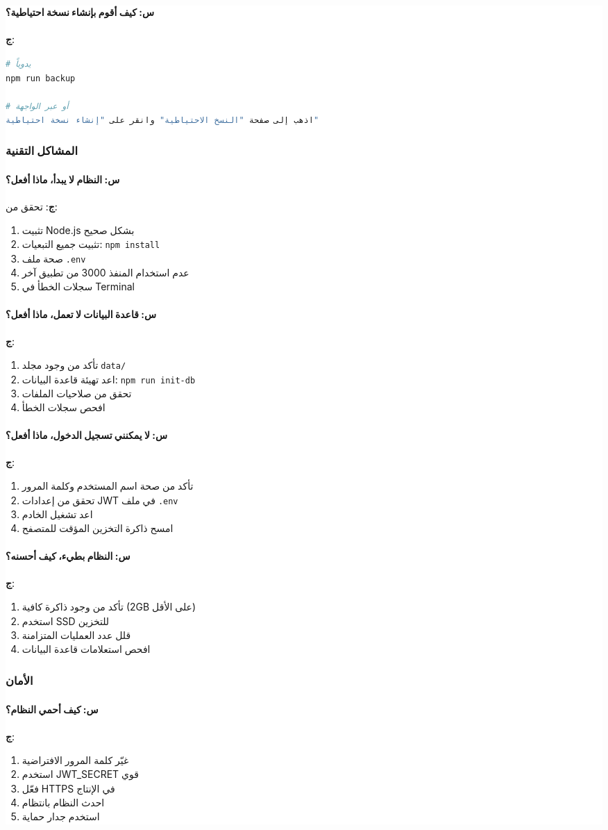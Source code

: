 #### س: كيف أقوم بإنشاء نسخة احتياطية؟

**ج**: 
```bash
# يدوياً
npm run backup

# أو عبر الواجهة
اذهب إلى صفحة "النسخ الاحتياطية" وانقر على "إنشاء نسخة احتياطية"
```

### المشاكل التقنية

#### س: النظام لا يبدأ، ماذا أفعل؟

**ج**: تحقق من:
1. تثبيت Node.js بشكل صحيح
2. تثبيت جميع التبعيات: `npm install`
3. صحة ملف `.env`
4. عدم استخدام المنفذ 3000 من تطبيق آخر
5. سجلات الخطأ في Terminal

#### س: قاعدة البيانات لا تعمل، ماذا أفعل؟

**ج**: 
1. تأكد من وجود مجلد `data/`
2. اعد تهيئة قاعدة البيانات: `npm run init-db`
3. تحقق من صلاحيات الملفات
4. افحص سجلات الخطأ

#### س: لا يمكنني تسجيل الدخول، ماذا أفعل؟

**ج**: 
1. تأكد من صحة اسم المستخدم وكلمة المرور
2. تحقق من إعدادات JWT في ملف `.env`
3. اعد تشغيل الخادم
4. امسح ذاكرة التخزين المؤقت للمتصفح

#### س: النظام بطيء، كيف أحسنه؟

**ج**: 
1. تأكد من وجود ذاكرة كافية (2GB على الأقل)
2. استخدم SSD للتخزين
3. قلل عدد العمليات المتزامنة
4. افحص استعلامات قاعدة البيانات

### الأمان

#### س: كيف أحمي النظام؟

**ج**: 
1. غيّر كلمة المرور الافتراضية
2. استخدم JWT_SECRET قوي
3. فعّل HTTPS في الإنتاج
4. احدث النظام بانتظام
5. استخدم جدار حماية
